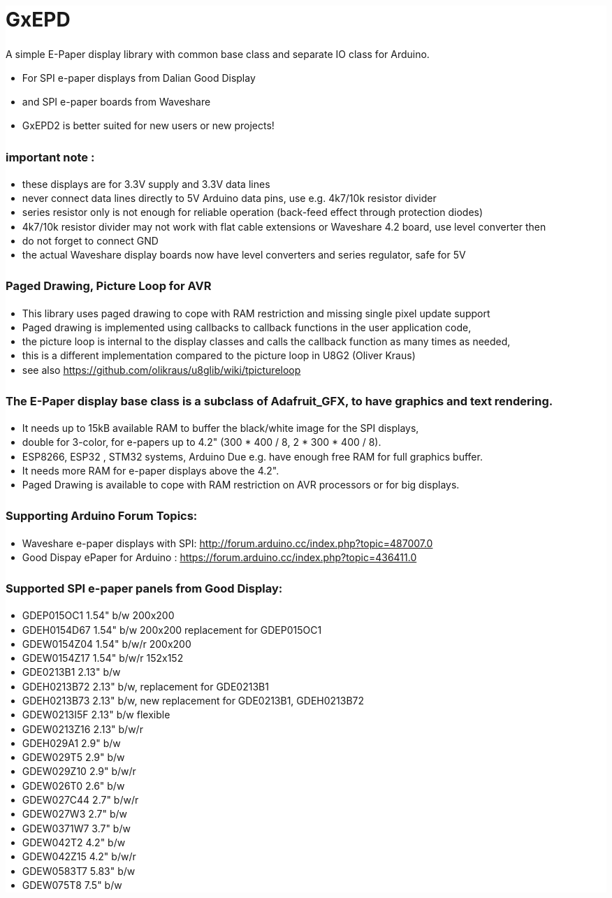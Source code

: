 # GxEPD
A simple E-Paper display library with common base class and separate IO class for Arduino.

- For SPI e-paper displays from Dalian Good Display 
- and SPI e-paper boards from Waveshare

- GxEPD2 is better suited for new users or new projects!

### important note :
- these displays are for 3.3V supply and 3.3V data lines
- never connect data lines directly to 5V Arduino data pins, use e.g. 4k7/10k resistor divider
- series resistor only is not enough for reliable operation (back-feed effect through protection diodes)
- 4k7/10k resistor divider may not work with flat cable extensions or Waveshare 4.2 board, use level converter then
- do not forget to connect GND
- the actual Waveshare display boards now have level converters and series regulator, safe for 5V

### Paged Drawing, Picture Loop for AVR
- This library uses paged drawing to cope with RAM restriction and missing single pixel update support
- Paged drawing is implemented using callbacks to callback functions in the user application code,
- the picture loop is internal to the display classes and calls the callback function as many times as needed,
- this is a different implementation compared to the picture loop in U8G2 (Oliver Kraus)
- see also https://github.com/olikraus/u8glib/wiki/tpictureloop

### The E-Paper display base class is a subclass of Adafruit_GFX, to have graphics and text rendering.

- It needs up to 15kB available RAM to buffer the black/white image for the SPI displays, 
- double for 3-color, for e-papers up to 4.2" (300 * 400 / 8, 2 * 300 * 400 / 8).
- ESP8266, ESP32 , STM32 systems, Arduino Due e.g. have enough free RAM for full graphics buffer.
- It needs more RAM for e-paper displays above the 4.2".
- Paged Drawing is available to cope with RAM restriction on AVR processors or for big displays.

### Supporting Arduino Forum Topics:

- Waveshare e-paper displays with SPI: http://forum.arduino.cc/index.php?topic=487007.0
- Good Dispay ePaper for Arduino : https://forum.arduino.cc/index.php?topic=436411.0

### Supported SPI e-paper panels from Good Display:
- GDEP015OC1     1.54" b/w 200x200
- GDEH0154D67    1.54" b/w 200x200 replacement for GDEP015OC1
- GDEW0154Z04    1.54" b/w/r 200x200
- GDEW0154Z17    1.54" b/w/r 152x152
- GDE0213B1      2.13" b/w
- GDEH0213B72    2.13" b/w, replacement for GDE0213B1
- GDEH0213B73    2.13" b/w, new replacement for GDE0213B1, GDEH0213B72
- GDEW0213I5F    2.13" b/w flexible
- GDEW0213Z16    2.13" b/w/r
- GDEH029A1      2.9" b/w
- GDEW029T5      2.9" b/w
- GDEW029Z10     2.9" b/w/r
- GDEW026T0      2.6" b/w
- GDEW027C44     2.7" b/w/r
- GDEW027W3      2.7" b/w
- GDEW0371W7     3.7" b/w
- GDEW042T2      4.2" b/w
- GDEW042Z15     4.2" b/w/r
- GDEW0583T7     5.83" b/w
- GDEW075T8      7.5" b/w